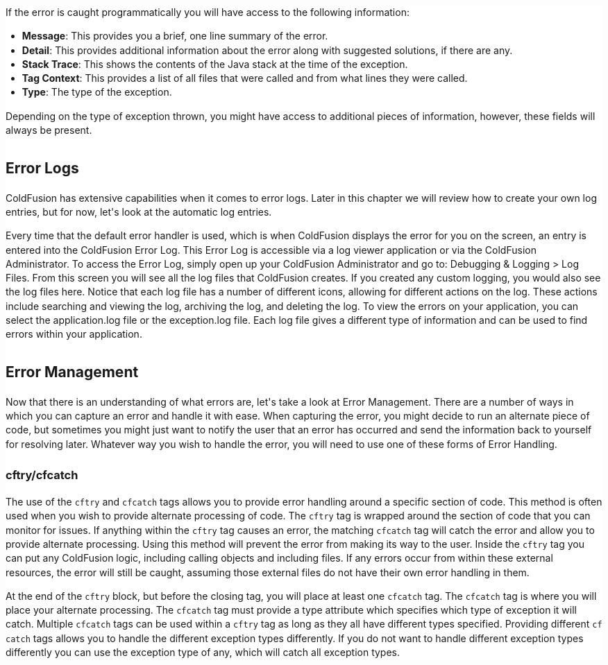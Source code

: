 If the error is caught programmatically you will have access to the following information:

- **Message**: This provides you a brief, one line summary of the error.
- **Detail**: This provides additional information about the error along with suggested solutions, if there are any.
- **Stack Trace**: This shows the contents of the Java stack at the time of the exception.
- **Tag Context**: This provides a list of all files that were called and from what lines they were called.
- **Type**: The type of the exception.

Depending on the type of exception thrown, you might have access to additional pieces of information, however, these fields will always be present.

## Error Logs

ColdFusion has extensive capabilities when it comes to error logs. Later in this chapter we will review how to create your own log entries, but for now, let's look at the automatic log entries.

Every time that the default error handler is used, which is when ColdFusion displays the error for you on the screen, an entry is entered into the ColdFusion Error Log. This Error Log is accessible via a log viewer application or via the ColdFusion Administrator. To access the Error Log, simply open up your ColdFusion Administrator and go to: Debugging & Logging \> Log Files. From this screen you will see all the log files that ColdFusion creates. If you created any custom logging, you would also see the log files here. Notice that each log file has a number of different icons, allowing for different actions on the log. These actions include searching and viewing the log, archiving the log, and deleting the log. To view the errors on your application, you can select the application.log file or the exception.log file. Each log file gives a different type of information and can be used to find errors within your application.

## Error Management

Now that there is an understanding of what errors are, let's take a look at Error Management. There are a number of ways in which you can capture an error and handle it with ease. When capturing the error, you might decide to run an alternate piece of code, but sometimes you might just want to notify the user that an error has occurred and send the information back to yourself for resolving later. Whatever way you wish to handle the error, you will need to use one of these forms of Error Handling.

### cftry/cfcatch

The use of the `cftry` and `cfcatch` tags allows you to provide error handling around a specific section of code. This method is often used when you wish to provide alternate processing of code. The `cftry` tag is wrapped around the section of code that you can monitor for issues. If anything within the `cftry` tag causes an error, the matching `cfcatch` tag will catch the error and allow you to provide alternate processing. Using this method will prevent the error from making its way to the user. Inside the `cftry` tag you can put any ColdFusion logic, including calling objects and including files. If any errors occur from within these external resources, the error will still be caught, assuming those external files do not have their own error handling in them.

At the end of the `cftry` block, but before the closing tag, you will place at least one `cfcatch` tag. The `cfcatch` tag is where you will place your alternate processing. The `cfcatch` tag must provide a type attribute which specifies which type of exception it will catch. Multiple `cfcatch` tags can be used within a `cftry` tag as long as they all have different types specified. Providing different `cfcatch` tags allows you to handle the different exception types differently. If you do not want to handle different exception types differently you can use the exception type of any, which will catch all exception types.

